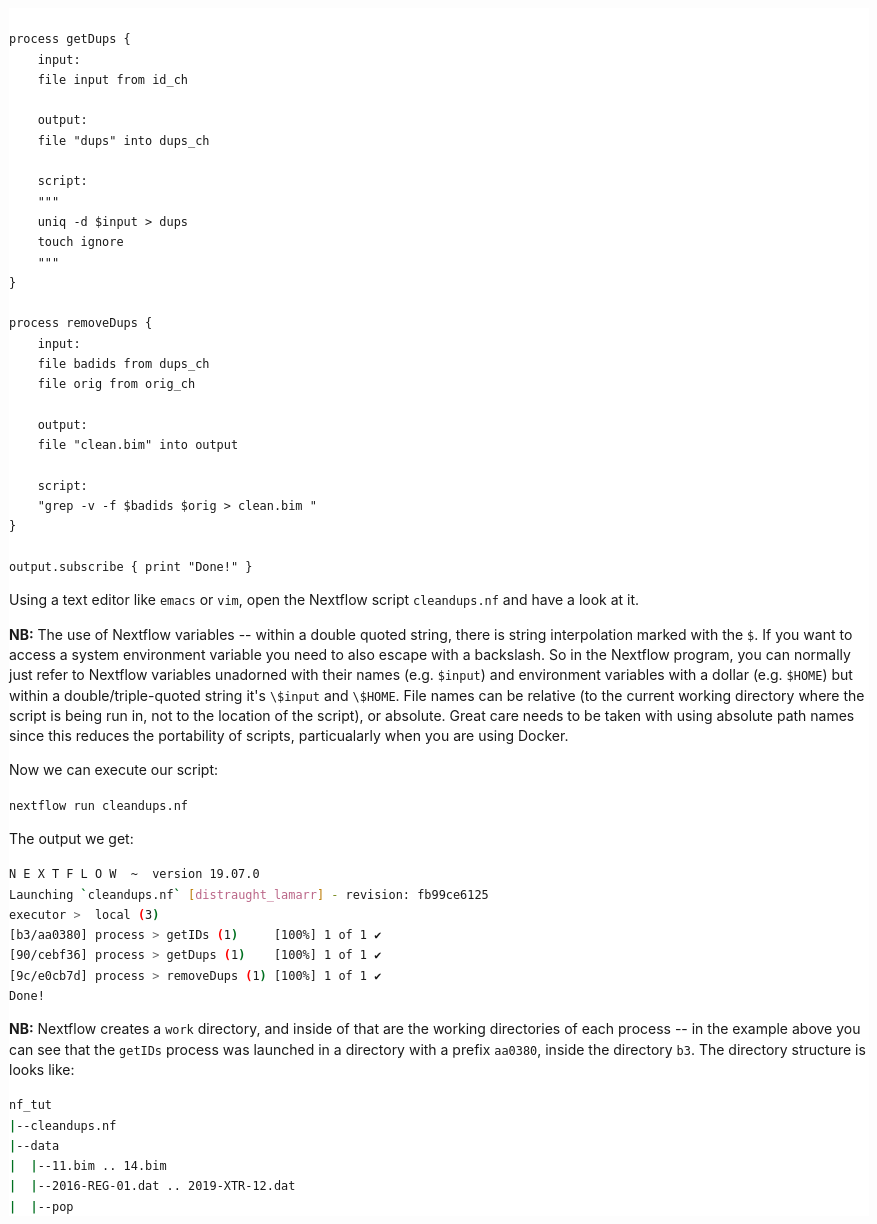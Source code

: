 ```nextflow

process getDups {
    input:
    file input from id_ch
  
    output:
    file "dups" into dups_ch
  
    script:
    """
    uniq -d $input > dups
    touch ignore
    """
}

process removeDups {
    input:
    file badids from dups_ch
    file orig from orig_ch
    
    output:
    file "clean.bim" into output
    
    script:
    "grep -v -f $badids $orig > clean.bim "
}

output.subscribe { print "Done!" }
```
Using a text editor like `emacs` or `vim`, open the Nextflow script `cleandups.nf` and have a look at it.

**NB:** The use of Nextflow variables -- within a double quoted string, there is string interpolation marked with the `$`. If you want to access a system environment variable you need to also escape with a backslash. So in the Nextflow program, you can normally just refer to Nextflow variables unadorned with their names (e.g. `$input`) and environment variables with a  dollar (e.g. `$HOME`) but within a double/triple-quoted string it's `\$input` and `\$HOME`. File names can be relative (to the current working directory where the script is being run in, not to the location of the script), or absolute. Great care needs to be taken with using absolute path names since this reduces the portability of scripts, particualarly when you are using Docker. 

Now we can execute our script:
```
nextflow run cleandups.nf
```
The output we get:
```bash
N E X T F L O W  ~  version 19.07.0
Launching `cleandups.nf` [distraught_lamarr] - revision: fb99ce6125
executor >  local (3)
[b3/aa0380] process > getIDs (1)     [100%] 1 of 1 ✔
[90/cebf36] process > getDups (1)    [100%] 1 of 1 ✔
[9c/e0cb7d] process > removeDups (1) [100%] 1 of 1 ✔
Done!
```
**NB:** Nextflow creates a `work` directory, and inside of that are the working directories of each process -- in the example above you can see that the `getIDs` process was launched in a directory with a prefix `aa0380`, inside the directory `b3`. The directory structure is looks like:
```bash
nf_tut
|--cleandups.nf
|--data
|  |--11.bim .. 14.bim
|  |--2016-REG-01.dat .. 2019-XTR-12.dat
|  |--pop
```